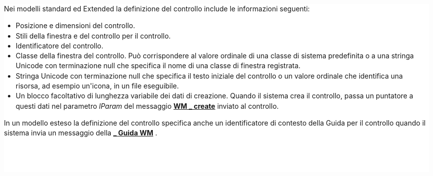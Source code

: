 Nei modelli standard ed Extended la definizione del controllo include le informazioni seguenti:

-   Posizione e dimensioni del controllo.
-   Stili della finestra e del controllo per il controllo.
-   Identificatore del controllo.
-   Classe della finestra del controllo. Può corrispondere al valore ordinale di una classe di sistema predefinita o a una stringa Unicode con terminazione null che specifica il nome di una classe di finestra registrata.
-   Stringa Unicode con terminazione null che specifica il testo iniziale del controllo o un valore ordinale che identifica una risorsa, ad esempio un'icona, in un file eseguibile.
-   Un blocco facoltativo di lunghezza variabile dei dati di creazione. Quando il sistema crea il controllo, passa un puntatore a questi dati nel parametro *lParam* del messaggio [**WM \_ create**](/windows/desktop/winmsg/wm-create) inviato al controllo.

In un modello esteso la definizione del controllo specifica anche un identificatore di contesto della Guida per il controllo quando il sistema invia un messaggio della [**\_ Guida WM**](../shell/wm-help.md) .

 

 